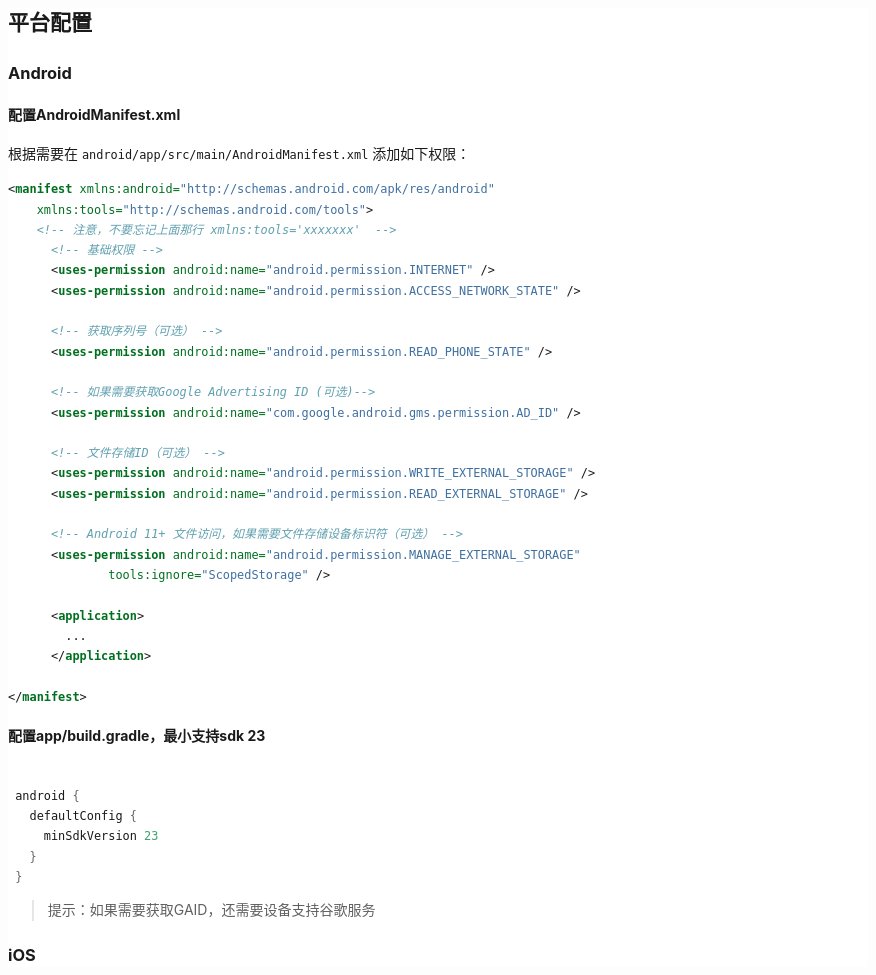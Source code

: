 ## 平台配置

### Android

#### 配置AndroidManifest.xml

根据需要在 `android/app/src/main/AndroidManifest.xml` 添加如下权限：

```xml
<manifest xmlns:android="http://schemas.android.com/apk/res/android"
    xmlns:tools="http://schemas.android.com/tools">
    <!-- 注意，不要忘记上面那行 xmlns:tools='xxxxxxx'  -->
      <!-- 基础权限 -->
      <uses-permission android:name="android.permission.INTERNET" />
      <uses-permission android:name="android.permission.ACCESS_NETWORK_STATE" />

      <!-- 获取序列号（可选） -->
      <uses-permission android:name="android.permission.READ_PHONE_STATE" />

      <!-- 如果需要获取Google Advertising ID (可选)-->
      <uses-permission android:name="com.google.android.gms.permission.AD_ID" />

      <!-- 文件存储ID（可选） -->
      <uses-permission android:name="android.permission.WRITE_EXTERNAL_STORAGE" />
      <uses-permission android:name="android.permission.READ_EXTERNAL_STORAGE" />

      <!-- Android 11+ 文件访问，如果需要文件存储设备标识符（可选） -->
      <uses-permission android:name="android.permission.MANAGE_EXTERNAL_STORAGE"
              tools:ignore="ScopedStorage" />

      <application>
        ...
      </application>

</manifest>
```

#### 配置app/build.gradle，最小支持sdk 23

```gradle

 android {                                                                                     
   defaultConfig {                                                                             
     minSdkVersion 23                                                                          
   }                                                                                           
 } 

```

> 提示：如果需要获取GAID，还需要设备支持谷歌服务

### iOS
